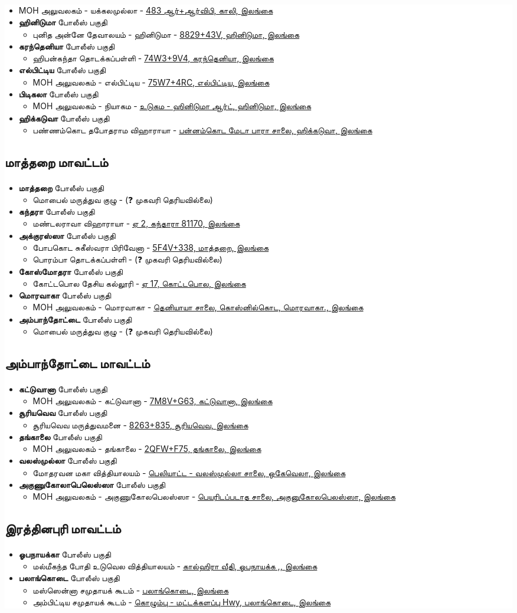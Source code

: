   * MOH அலுவலகம் - யக்கலமுல்லா - [483 ஆர்+ஆர்விபி, காலி, இலங்கை](https://www.google.lk/maps/place/6.104585N,80.342213E) 
* **ஹினிடுமா** போலீஸ் பகுதி
  * புனித அன்னே தேவாலயம் - ஹினிடுமா - [8829+43V, ஹினிடுமா, இலங்கை](https://www.google.lk/maps/place/6.300353N,80.31766E) 
* **கரந்தெனியா** போலீஸ் பகுதி
  * ஹிபன்கந்தா தொடக்கப்பள்ளி - [74W3+9V4, கரந்தெனியா, இலங்கை](https://www.google.lk/maps/place/6.295891N,80.104716E) 
* **எல்பிட்டிய** போலீஸ் பகுதி
  * MOH அலுவலகம் - எல்பிட்டிய - [75W7+4RC, எல்பிட்டிய, இலங்கை](https://www.google.lk/maps/place/6.295308N,80.164521E) 
* **பிடிகலா** போலீஸ் பகுதி
  * MOH அலுவலகம் - நியாகம - [உடுகம - ஹினிடுமா ஆர்ட், ஹினிடுமா, இலங்கை](https://www.google.lk/maps/place/6.305978N,80.31774E) 
* **ஹிக்கடுவா** போலீஸ் பகுதி
  * பண்ணம்கொட தபோதராம விஹாராயா - [பன்னம்கொட மேடா பாரா சாலை, ஹிக்கடுவா, இலங்கை](https://www.google.lk/maps/place/6.131969N,80.102045E) 
## மாத்தறை மாவட்டம்
* **மாத்தறை** போலீஸ் பகுதி
  * மொபைல் மருத்துவ குழு - (❓ முகவரி தெரியவில்லை) 
* **கந்தரா** போலீஸ் பகுதி
  * மண்டலராவா விஹாராயா - [ஏ 2, கந்தாரா 81170, இலங்கை](https://www.google.lk/maps/place/5.936345N,80.611236E) 
* **அக்குரஸ்ஸா** போலீஸ் பகுதி
  * போபகொட சுகீஸ்வரா பிரிவேனா - [5F4V+338, மாத்தறை, இலங்கை](https://www.google.lk/maps/place/6.155168N,80.492691E) 
  * பொரம்பா தொடக்கப்பள்ளி - (❓ முகவரி தெரியவில்லை) 
* **கோஸ்மோதரா** போலீஸ் பகுதி
  * கோட்டபொல தேசிய கல்லூரி - [ஏ 17, கொட்டபொல, இலங்கை](https://www.google.lk/maps/place/6.295409N,80.542109E) 
* **மொரவாகா** போலீஸ் பகுதி
  * MOH அலுவலகம் - மொரவாகா - [தெனியாயா சாலை, கொஸ்னில்கொட, மொரவாகா., இலங்கை](https://www.google.lk/maps/place/6.243466N,80.493022E) 
* **அம்பாந்தோட்டை** போலீஸ் பகுதி
  * மொபைல் மருத்துவ குழு - (❓ முகவரி தெரியவில்லை) 
## அம்பாந்தோட்டை மாவட்டம்
* **கட்டுவானா** போலீஸ் பகுதி
  * MOH அலுவலகம் - கட்டுவானா - [7M8V+G63, கட்டுவானா, இலங்கை](https://www.google.lk/maps/place/6.26627N,80.693035E) 
* **சூரியவெவ** போலீஸ் பகுதி
  * சூரியவெவ மருத்துவமனை - [8263+835, சூரியவெவ, இலங்கை](https://www.google.lk/maps/place/6.310756N,81.002722E) 
* **தங்காலை** போலீஸ் பகுதி
  * MOH அலுவலகம் - தங்காலை - [2QFW+F75, தங்காலை, இலங்கை](https://www.google.lk/maps/place/6.02363N,80.795742E) 
* **வலஸ்முல்லா** போலீஸ் பகுதி
  * மோதரவன மகா வித்தியாலயம் - [பெலியாட்ட - வலஸ்முல்லா சாலை, ஒகேவெலா, இலங்கை](https://www.google.lk/maps/place/6.109322N,80.714402E) 
* **அகுணுகோலாபெலெஸ்ஸா** போலீஸ் பகுதி
  * MOH அலுவலகம் - அகுணுகோலபெலஸ்ஸா - [பெயரிடப்படாத சாலை, அகுனுகோலபெலஸ்ஸா, இலங்கை](https://www.google.lk/maps/place/6.164691N,80.898963E) 
## இரத்தினபுரி மாவட்டம்
* **ஓபநாயக்கா** போலீஸ் பகுதி
  * மல்மீகந்த போதி உடுவெல வித்தியாலயம் - [கால்ஹிரா வீதி, ஓபநாயக்க ,, இலங்கை](https://www.google.lk/maps/place/6.618238N,80.62379E) 
* **பலாங்கொடை** போலீஸ் பகுதி
  * மஸ்ஸென்னா சமுதாயக் கூடம் - [பலாங்கொடை, இலங்கை](https://www.google.lk/maps/place/6.666861N,80.704808E) 
  * அம்பிட்டிய சமுதாயக் கூடம் - [கொழும்பு - மட்டக்களப்பு Hwy, பலாங்கொடை, இலங்கை](https://www.google.lk/maps/place/6.65499N,80.698265E) 